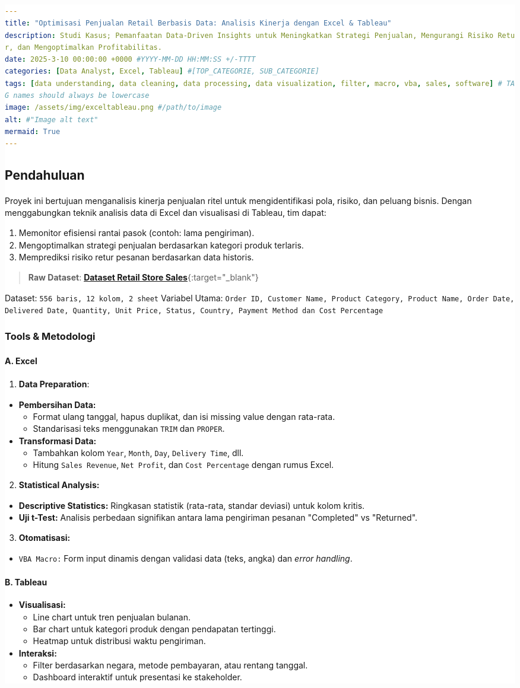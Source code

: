```yaml
---
title: "Optimisasi Penjualan Retail Berbasis Data: Analisis Kinerja dengan Excel & Tableau"
description: Studi Kasus; Pemanfaatan Data-Driven Insights untuk Meningkatkan Strategi Penjualan, Mengurangi Risiko Retur, dan Mengoptimalkan Profitabilitas.
date: 2025-3-10 00:00:00 +0000 #YYYY-MM-DD HH:MM:SS +/-TTTT
categories: [Data Analyst, Excel, Tableau] #[TOP_CATEGORIE, SUB_CATEGORIE]
tags: [data understanding, data cleaning, data processing, data visualization, filter, macro, vba, sales, software] # TAG names should always be lowercase
image: /assets/img/exceltableau.png #/path/to/image
alt: #"Image alt text"
mermaid: True
---
```




## Pendahuluan
Proyek ini bertujuan menganalisis kinerja penjualan ritel untuk mengidentifikasi pola, risiko, dan peluang bisnis. Dengan menggabungkan teknik analisis data di Excel dan visualisasi di Tableau, tim dapat:
1. Memonitor efisiensi rantai pasok (contoh: lama pengiriman).
2. Mengoptimalkan strategi penjualan berdasarkan kategori produk terlaris.
3. Memprediksi risiko retur pesanan berdasarkan data historis.

> **Raw Dataset**: [**Dataset Retail Store Sales**](https://github.com/alamdz/projects-files/blob/a4c3f4ad167084aa5a8251fc65962f231a0a8963/excel/retail_sales_summary.xlsx){:target="_blank"}

Dataset: `556 baris, 12 kolom, 2 sheet`
Variabel Utama: `Order ID, Customer Name, Product Category, Product Name, Order Date, Delivered Date, Quantity, Unit Price, Status, Country, Payment Method dan Cost Percentage`

### Tools & Metodologi
#### **A. Excel**
1. **Data Preparation**:
- **Pembersihan Data:**
    - Format ulang tanggal, hapus duplikat, dan isi missing value dengan rata-rata.
    - Standarisasi teks menggunakan `TRIM` dan `PROPER`.
- **Transformasi Data:**
    - Tambahkan kolom `Year`, `Month`, `Day`, `Delivery Time`, dll.
    - Hitung `Sales Revenue`, `Net Profit`, dan `Cost Percentage` dengan rumus Excel.
2. **Statistical Analysis:**
- **Descriptive Statistics:** Ringkasan statistik (rata-rata, standar deviasi) untuk kolom kritis.
- **Uji t-Test:** Analisis perbedaan signifikan antara lama pengiriman pesanan "Completed" vs "Returned".
3. **Otomatisasi:**
- `VBA Macro:` Form input dinamis dengan validasi data (teks, angka) dan _error handling_.

#### **B. Tableau**
- **Visualisasi:**
    - Line chart untuk tren penjualan bulanan.
    - Bar chart untuk kategori produk dengan pendapatan tertinggi.
    - Heatmap untuk distribusi waktu pengiriman.
- **Interaksi:**
    - Filter berdasarkan negara, metode pembayaran, atau rentang tanggal.
    - Dashboard interaktif untuk presentasi ke stakeholder.
